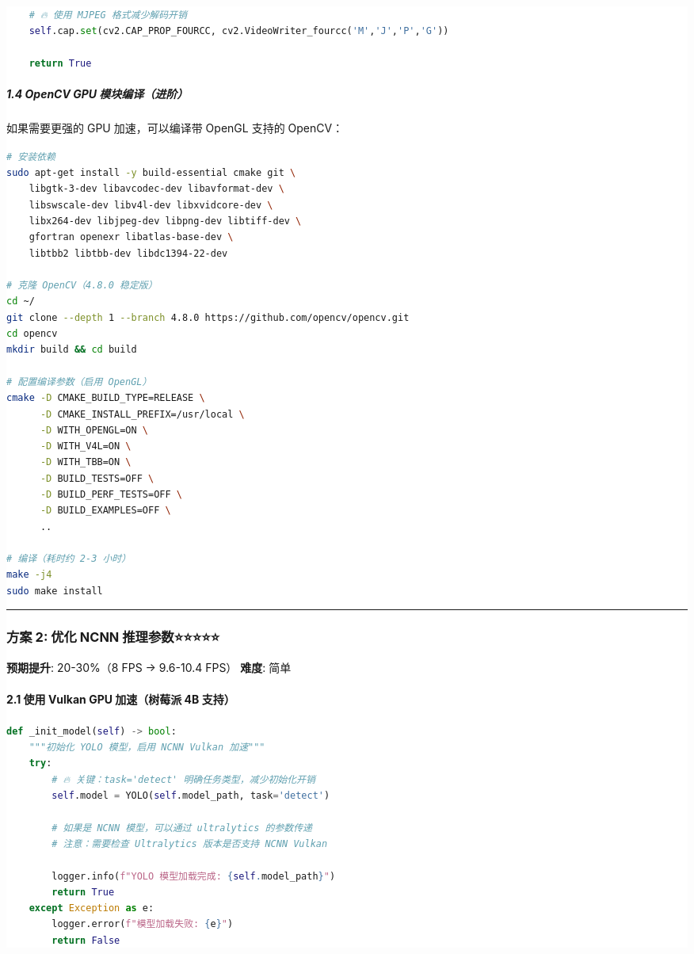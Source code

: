 ```python
    # 🔥 使用 MJPEG 格式减少解码开销
    self.cap.set(cv2.CAP_PROP_FOURCC, cv2.VideoWriter_fourcc('M','J','P','G'))
    
    return True
```

##### 1.4 OpenCV GPU 模块编译（进阶）
如果需要更强的 GPU 加速，可以编译带 OpenGL 支持的 OpenCV：

```bash
# 安装依赖
sudo apt-get install -y build-essential cmake git \
    libgtk-3-dev libavcodec-dev libavformat-dev \
    libswscale-dev libv4l-dev libxvidcore-dev \
    libx264-dev libjpeg-dev libpng-dev libtiff-dev \
    gfortran openexr libatlas-base-dev \
    libtbb2 libtbb-dev libdc1394-22-dev

# 克隆 OpenCV（4.8.0 稳定版）
cd ~/
git clone --depth 1 --branch 4.8.0 https://github.com/opencv/opencv.git
cd opencv
mkdir build && cd build

# 配置编译参数（启用 OpenGL）
cmake -D CMAKE_BUILD_TYPE=RELEASE \
      -D CMAKE_INSTALL_PREFIX=/usr/local \
      -D WITH_OPENGL=ON \
      -D WITH_V4L=ON \
      -D WITH_TBB=ON \
      -D BUILD_TESTS=OFF \
      -D BUILD_PERF_TESTS=OFF \
      -D BUILD_EXAMPLES=OFF \
      ..

# 编译（耗时约 2-3 小时）
make -j4
sudo make install
```

---

### 方案 2: 优化 NCNN 推理参数⭐⭐⭐⭐⭐
**预期提升**: 20-30%（8 FPS → 9.6-10.4 FPS）
**难度**: 简单

#### 2.1 使用 Vulkan GPU 加速（树莓派 4B 支持）
```python
def _init_model(self) -> bool:
    """初始化 YOLO 模型，启用 NCNN Vulkan 加速"""
    try:
        # 🔥 关键：task='detect' 明确任务类型，减少初始化开销
        self.model = YOLO(self.model_path, task='detect')
        
        # 如果是 NCNN 模型，可以通过 ultralytics 的参数传递
        # 注意：需要检查 Ultralytics 版本是否支持 NCNN Vulkan
        
        logger.info(f"YOLO 模型加载完成: {self.model_path}")
        return True
    except Exception as e:
        logger.error(f"模型加载失败: {e}")
        return False
```
